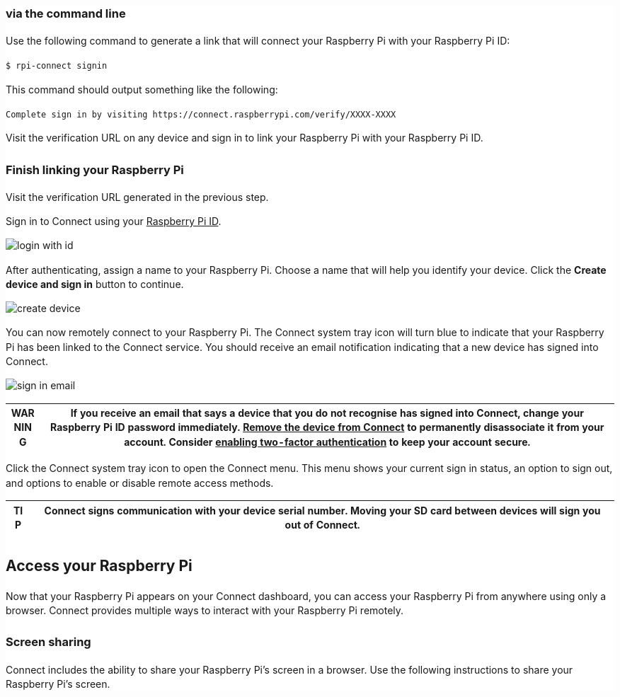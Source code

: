 ### via the command line

Use the following command to generate a link that will connect your Raspberry Pi with your Raspberry Pi ID:

```
$ rpi-connect signin
```

This command should output something like the following:

```
Complete sign in by visiting https://connect.raspberrypi.com/verify/XXXX-XXXX
```

Visit the verification URL on any device and sign in to link your Raspberry Pi with your Raspberry Pi ID.

### Finish linking your Raspberry Pi

Visit the verification URL generated in the previous step.

Sign in to Connect using your [Raspberry Pi ID](https://www.raspberrypi.com/documentation/services/id.html).

![login with id](https://www.raspberrypi.com/documentation/services/images/login-with-id.png?hash=4767d1f31e88c81aa3a89b1a5dba11b9)

After authenticating, assign a name to your Raspberry Pi. Choose a name that will help you identify your device. Click the **Create device and sign in** button to continue.

![create device](https://www.raspberrypi.com/documentation/services/images/create-device.png?hash=23e46f4bc2cfdeb6de2d3c3bc2c2e790)

You can now remotely connect to your Raspberry Pi. The Connect system tray icon will turn blue to indicate that your Raspberry Pi has been linked to the Connect service. You should receive an email notification indicating that a new device has signed into Connect.

![sign in email](https://www.raspberrypi.com/documentation/services/images/sign-in-email.png?hash=ef25669d6e5d66866d3ab09b653e7561)

| WARNING | If you receive an email that says a device that you do not recognise has signed into Connect, change your Raspberry Pi ID password immediately. [Remove the device from Connect](https://www.raspberrypi.com/documentation/services/connect.html#manage-devices) to permanently disassociate it from your account. Consider [enabling two-factor authentication](https://www.raspberrypi.com/documentation/services/id.html#enable-two-factor-authentication) to keep your account secure. |
| --------- | ------------------------------------------------------------------------------------------------------------------------------------------------------------------------------------------------------------------------------------------- |

Click the Connect system tray icon to open the Connect menu. This menu shows your current sign in status, an option to sign out, and options to enable or disable remote access methods.

| TIP | Connect signs communication with your device serial number. Moving your SD card between devices will sign you out of Connect. |
| ----- | ------------------------------------------------------------------------------------------------------------------------------- |

## Access your Raspberry Pi

Now that your Raspberry Pi appears on your Connect dashboard, you can access your Raspberry Pi from anywhere using only a browser. Connect provides multiple ways to interact with your Raspberry Pi remotely.

### Screen sharing

Connect includes the ability to share your Raspberry Pi’s screen in a browser. Use the following instructions to share your Raspberry Pi’s screen.
